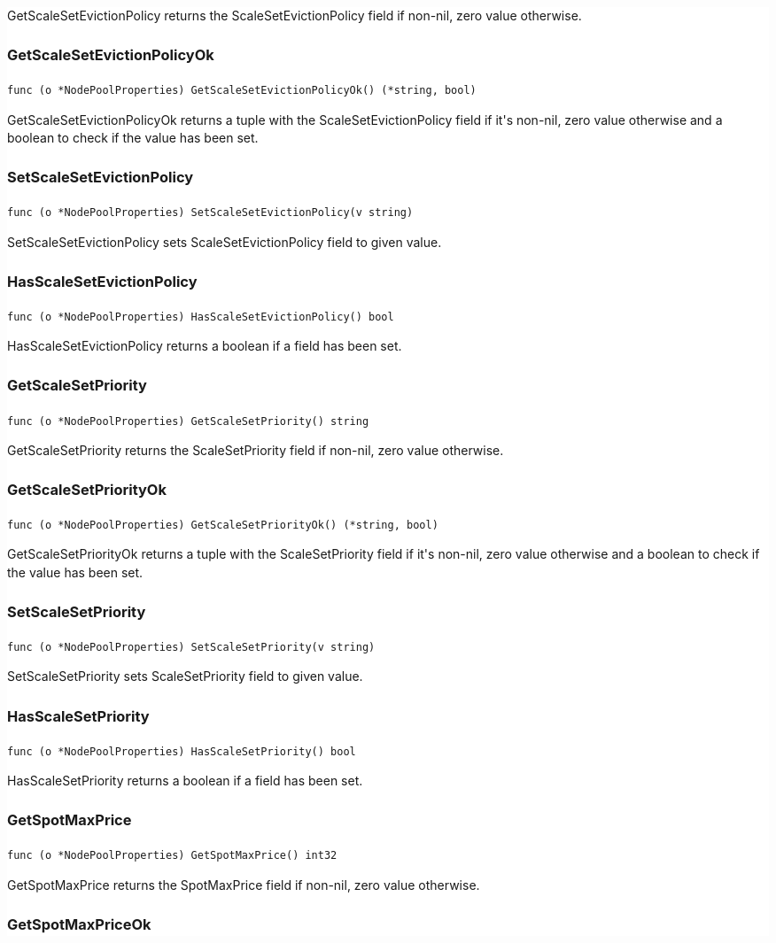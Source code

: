 GetScaleSetEvictionPolicy returns the ScaleSetEvictionPolicy field if non-nil, zero value otherwise.

### GetScaleSetEvictionPolicyOk

`func (o *NodePoolProperties) GetScaleSetEvictionPolicyOk() (*string, bool)`

GetScaleSetEvictionPolicyOk returns a tuple with the ScaleSetEvictionPolicy field if it's non-nil, zero value otherwise
and a boolean to check if the value has been set.

### SetScaleSetEvictionPolicy

`func (o *NodePoolProperties) SetScaleSetEvictionPolicy(v string)`

SetScaleSetEvictionPolicy sets ScaleSetEvictionPolicy field to given value.

### HasScaleSetEvictionPolicy

`func (o *NodePoolProperties) HasScaleSetEvictionPolicy() bool`

HasScaleSetEvictionPolicy returns a boolean if a field has been set.

### GetScaleSetPriority

`func (o *NodePoolProperties) GetScaleSetPriority() string`

GetScaleSetPriority returns the ScaleSetPriority field if non-nil, zero value otherwise.

### GetScaleSetPriorityOk

`func (o *NodePoolProperties) GetScaleSetPriorityOk() (*string, bool)`

GetScaleSetPriorityOk returns a tuple with the ScaleSetPriority field if it's non-nil, zero value otherwise
and a boolean to check if the value has been set.

### SetScaleSetPriority

`func (o *NodePoolProperties) SetScaleSetPriority(v string)`

SetScaleSetPriority sets ScaleSetPriority field to given value.

### HasScaleSetPriority

`func (o *NodePoolProperties) HasScaleSetPriority() bool`

HasScaleSetPriority returns a boolean if a field has been set.

### GetSpotMaxPrice

`func (o *NodePoolProperties) GetSpotMaxPrice() int32`

GetSpotMaxPrice returns the SpotMaxPrice field if non-nil, zero value otherwise.

### GetSpotMaxPriceOk
